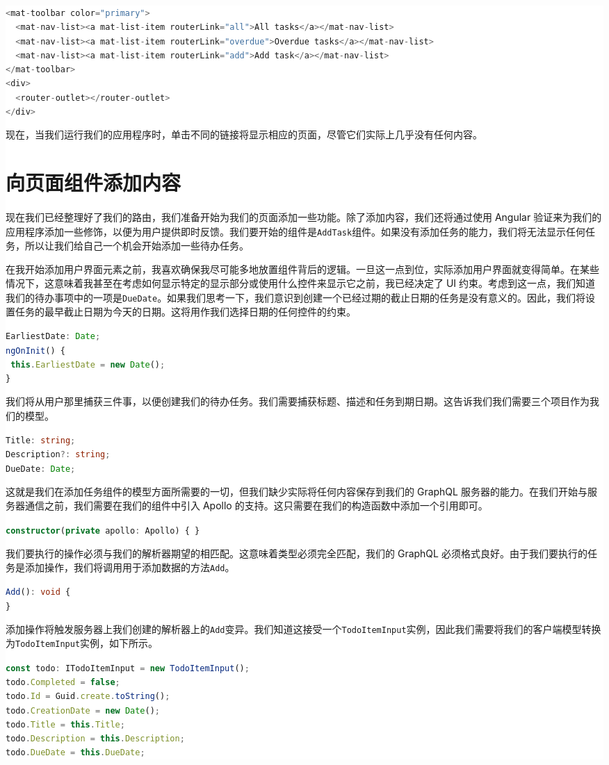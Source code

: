 ```ts
<mat-toolbar color="primary">
  <mat-nav-list><a mat-list-item routerLink="all">All tasks</a></mat-nav-list>
  <mat-nav-list><a mat-list-item routerLink="overdue">Overdue tasks</a></mat-nav-list>
  <mat-nav-list><a mat-list-item routerLink="add">Add task</a></mat-nav-list>
</mat-toolbar> 
<div>
  <router-outlet></router-outlet>
</div>
```

现在，当我们运行我们的应用程序时，单击不同的链接将显示相应的页面，尽管它们实际上几乎没有任何内容。

# 向页面组件添加内容

现在我们已经整理好了我们的路由，我们准备开始为我们的页面添加一些功能。除了添加内容，我们还将通过使用 Angular 验证来为我们的应用程序添加一些修饰，以便为用户提供即时反馈。我们要开始的组件是`AddTask`组件。如果没有添加任务的能力，我们将无法显示任何任务，所以让我们给自己一个机会开始添加一些待办任务。

在我开始添加用户界面元素之前，我喜欢确保我尽可能多地放置组件背后的逻辑。一旦这一点到位，实际添加用户界面就变得简单。在某些情况下，这意味着我甚至在考虑如何显示特定的显示部分或使用什么控件来显示它之前，我已经决定了 UI 约束。考虑到这一点，我们知道我们的待办事项中的一项是`DueDate`。如果我们思考一下，我们意识到创建一个已经过期的截止日期的任务是没有意义的。因此，我们将设置任务的最早截止日期为今天的日期。这将用作我们选择日期的任何控件的约束。

```ts
EarliestDate: Date;
ngOnInit() {
 this.EarliestDate = new Date();
}
```

我们将从用户那里捕获三件事，以便创建我们的待办任务。我们需要捕获标题、描述和任务到期日期。这告诉我们我们需要三个项目作为我们的模型。

```ts
Title: string;
Description?: string;
DueDate: Date;
```

这就是我们在添加任务组件的模型方面所需要的一切，但我们缺少实际将任何内容保存到我们的 GraphQL 服务器的能力。在我们开始与服务器通信之前，我们需要在我们的组件中引入 Apollo 的支持。这只需要在我们的构造函数中添加一个引用即可。

```ts
constructor(private apollo: Apollo) { }
```

我们要执行的操作必须与我们的解析器期望的相匹配。这意味着类型必须完全匹配，我们的 GraphQL 必须格式良好。由于我们要执行的任务是添加操作，我们将调用用于添加数据的方法`Add`。

```ts
Add(): void {
}
```

添加操作将触发服务器上我们创建的解析器上的`Add`变异。我们知道这接受一个`TodoItemInput`实例，因此我们需要将我们的客户端模型转换为`TodoItemInput`实例，如下所示。

```ts
const todo: ITodoItemInput = new TodoItemInput();
todo.Completed = false;
todo.Id = Guid.create.toString();
todo.CreationDate = new Date();
todo.Title = this.Title;
todo.Description = this.Description;
todo.DueDate = this.DueDate;
```
